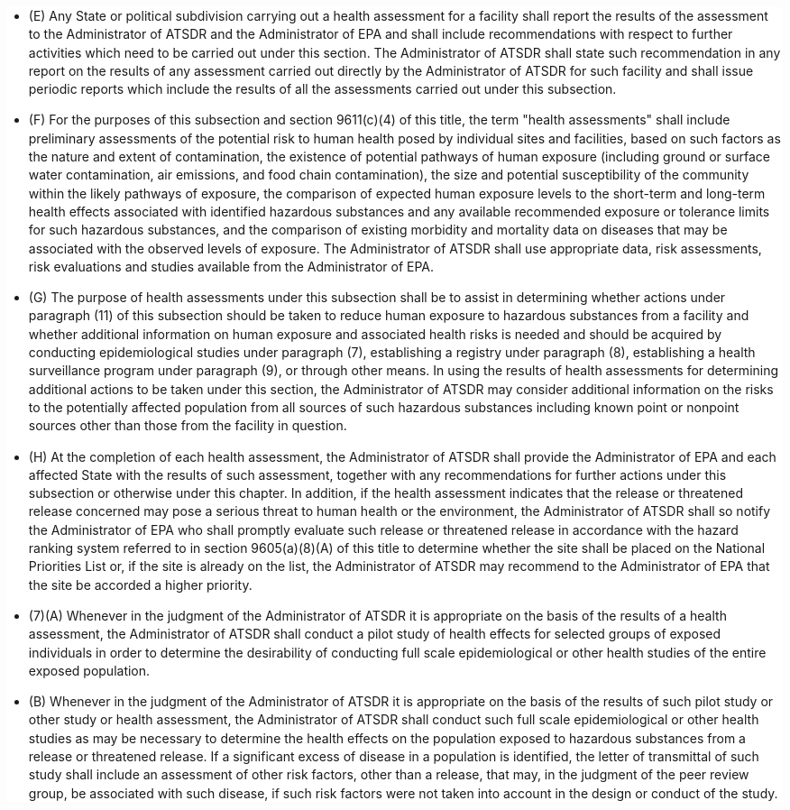 * (E) Any State or political subdivision carrying out a health assessment for a facility shall report the results of the assessment to the Administrator of ATSDR and the Administrator of EPA and shall include recommendations with respect to further activities which need to be carried out under this section. The Administrator of ATSDR shall state such recommendation in any report on the results of any assessment carried out directly by the Administrator of ATSDR for such facility and shall issue periodic reports which include the results of all the assessments carried out under this subsection.

* (F) For the purposes of this subsection and section 9611(c)(4) of this title, the term "health assessments" shall include preliminary assessments of the potential risk to human health posed by individual sites and facilities, based on such factors as the nature and extent of contamination, the existence of potential pathways of human exposure (including ground or surface water contamination, air emissions, and food chain contamination), the size and potential susceptibility of the community within the likely pathways of exposure, the comparison of expected human exposure levels to the short-term and long-term health effects associated with identified hazardous substances and any available recommended exposure or tolerance limits for such hazardous substances, and the comparison of existing morbidity and mortality data on diseases that may be associated with the observed levels of exposure. The Administrator of ATSDR shall use appropriate data, risk assessments, risk evaluations and studies available from the Administrator of EPA.

* (G) The purpose of health assessments under this subsection shall be to assist in determining whether actions under paragraph (11) of this subsection should be taken to reduce human exposure to hazardous substances from a facility and whether additional information on human exposure and associated health risks is needed and should be acquired by conducting epidemiological studies under paragraph (7), establishing a registry under paragraph (8), establishing a health surveillance program under paragraph (9), or through other means. In using the results of health assessments for determining additional actions to be taken under this section, the Administrator of ATSDR may consider additional information on the risks to the potentially affected population from all sources of such hazardous substances including known point or nonpoint sources other than those from the facility in question.

* (H) At the completion of each health assessment, the Administrator of ATSDR shall provide the Administrator of EPA and each affected State with the results of such assessment, together with any recommendations for further actions under this subsection or otherwise under this chapter. In addition, if the health assessment indicates that the release or threatened release concerned may pose a serious threat to human health or the environment, the Administrator of ATSDR shall so notify the Administrator of EPA who shall promptly evaluate such release or threatened release in accordance with the hazard ranking system referred to in section 9605(a)(8)(A) of this title to determine whether the site shall be placed on the National Priorities List or, if the site is already on the list, the Administrator of ATSDR may recommend to the Administrator of EPA that the site be accorded a higher priority.

* (7)(A) Whenever in the judgment of the Administrator of ATSDR it is appropriate on the basis of the results of a health assessment, the Administrator of ATSDR shall conduct a pilot study of health effects for selected groups of exposed individuals in order to determine the desirability of conducting full scale epidemiological or other health studies of the entire exposed population.

* (B) Whenever in the judgment of the Administrator of ATSDR it is appropriate on the basis of the results of such pilot study or other study or health assessment, the Administrator of ATSDR shall conduct such full scale epidemiological or other health studies as may be necessary to determine the health effects on the population exposed to hazardous substances from a release or threatened release. If a significant excess of disease in a population is identified, the letter of transmittal of such study shall include an assessment of other risk factors, other than a release, that may, in the judgment of the peer review group, be associated with such disease, if such risk factors were not taken into account in the design or conduct of the study.
